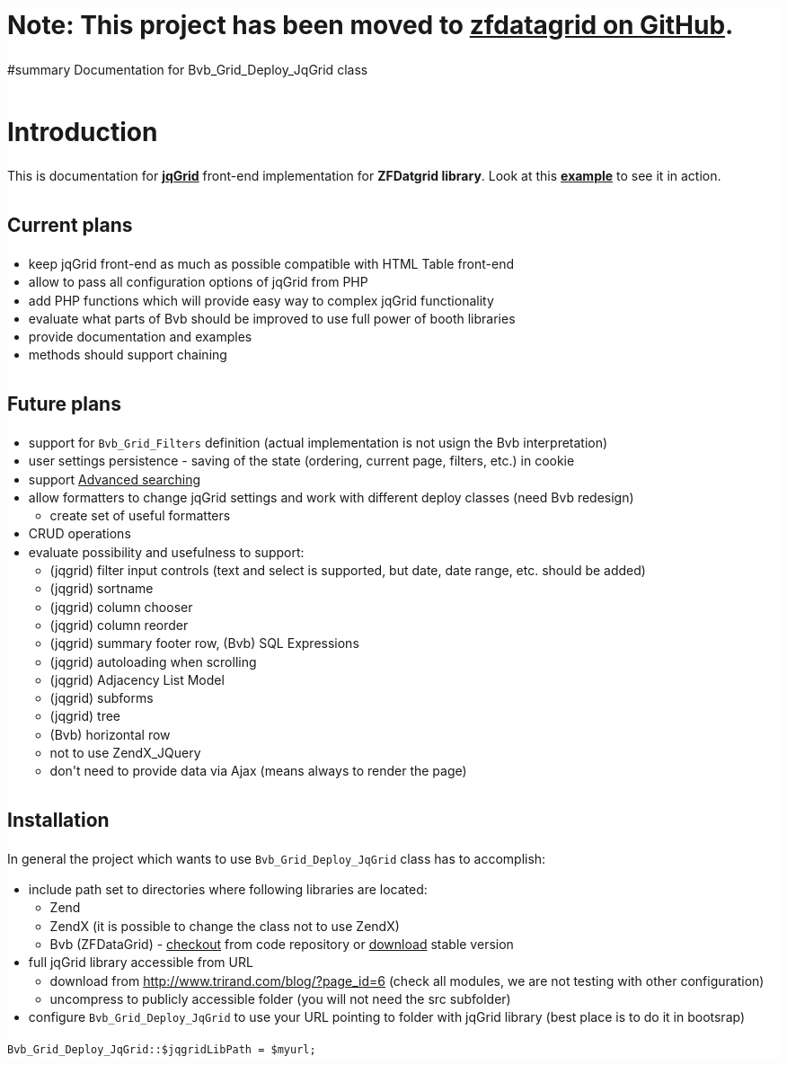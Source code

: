 # Note: This project has been moved to [zfdatagrid on GitHub](https://github.com/zfdatagrid/). #

#summary Documentation for Bvb\_Grid\_Deploy\_JqGrid class



# Introduction #

This is documentation for **[jqGrid](http://www.trirand.com/blog/jqgrid/jqgrid.html)** front-end implementation for **ZFDatgrid library**. Look at this **[example](http://www.k2s.sk/grid/jqgrid)** to see it in action.

## Current plans ##
  * keep jqGrid front-end as much as possible compatible with HTML Table front-end
  * allow to pass all configuration options of jqGrid from PHP
  * add PHP functions which will provide easy way to complex jqGrid functionality
  * evaluate what parts of Bvb should be improved to use full power of booth libraries
  * provide documentation and examples
  * methods should support chaining

## Future plans ##
  * support for `Bvb_Grid_Filters` definition (actual implementation is not usign the Bvb interpretation)
  * user settings persistence - saving of the state (ordering, current page, filters, etc.) in cookie
  * support [Advanced searching](http://www.trirand.com/jqgridwiki/doku.php?id=wiki:advanced_searching)
  * allow formatters to change jqGrid settings and work with different deploy classes (need Bvb redesign)
    * create set of useful formatters
  * CRUD operations
  * evaluate possibility and usefulness to support:
    * (jqgrid) filter input controls (text and select is supported, but date, date range, etc. should be added)
    * (jqgrid) sortname
    * (jqgrid) column chooser
    * (jqgrid) column reorder
    * (jqgrid) summary footer row, (Bvb) SQL Expressions
    * (jqgrid) autoloading when scrolling
    * (jqgrid) Adjacency List Model
    * (jqgrid) subforms
    * (jqgrid) tree
    * (Bvb) horizontal row
    * not to use ZendX\_JQuery
    * don't need to provide data via Ajax (means always to render the page)

## Installation ##
In general the project which wants to use `Bvb_Grid_Deploy_JqGrid` class has to accomplish:
  * include path set to directories where following libraries are located:
    * Zend
    * ZendX (it is possible to change the class not to use ZendX)
    * Bvb (ZFDataGrid) - [checkout](http://code.google.com/p/zfdatagrid/source/checkout) from code repository or [download](http://code.google.com/p/zfdatagrid/downloads/list) stable version
  * full jqGrid library accessible from URL
    * download from http://www.trirand.com/blog/?page_id=6 (check all modules, we are not testing with other configuration)
    * uncompress to publicly accessible folder (you will not need the src subfolder)
  * configure `Bvb_Grid_Deploy_JqGrid` to use your URL pointing to folder with jqGrid library (best place is to do it in bootsrap)
```
Bvb_Grid_Deploy_JqGrid::$jqgridLibPath = $myurl;
```